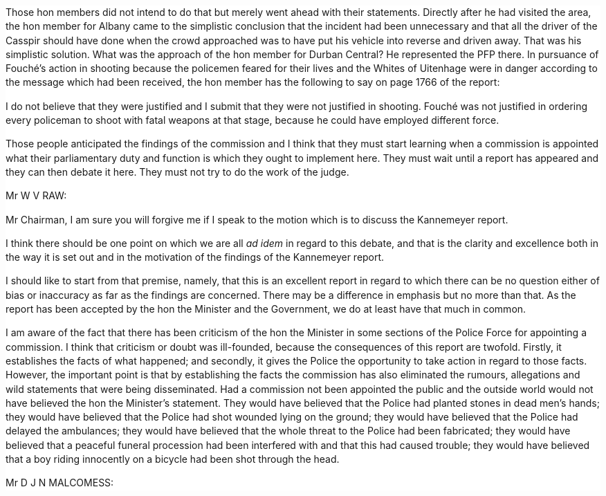 <p>Those hon members did not intend to do that but merely went ahead with their statements. Directly after he had visited the area, the hon member for Albany came to the simplistic conclusion that the incident had been unnecessary and that all the driver of the Casspir should have done when the crowd approached was to have put his vehicle into reverse and driven away. That was his simplistic solution. What was the approach of the hon member for Durban Central? He represented the PFP there. In pursuance of Fouché&#x2019;s action in shooting <span class="col_7503-7504" refersTo="page_1112"/>because the policemen feared for their lives and the Whites of Uitenhage were in danger according to the message which had been received, the hon member has the following to say on page 1766 of the report:</p>

<block name="quote">I do not believe that they were justified and I submit that they were not justified in shooting. Fouché was not justified in ordering every policeman to shoot with fatal weapons at that stage, because he could have employed different force.</block>

<p>Those people anticipated the findings of the commission and I think that they must start learning when a commission is appointed what their parliamentary duty and function is which they ought to implement here. They must wait until a report has appeared and they can then debate it here. They must not try to do the work of the judge.</p>

</speech>

<speech by="#raw">

<from>Mr <person refersTo="hansard_za">W V RAW</person>:</from>

<p>Mr Chairman, I am sure you will forgive me if I speak to the motion which is to discuss the Kannemeyer report.</p>

<p>I think there should be one point on which we are all <i>ad idem</i> in regard to this debate, and that is the clarity and excellence both in the way it is set out and in the motivation of the findings of the Kannemeyer report.</p>

<p>I should like to start from that premise, namely, that this is an excellent report in regard to which there can be no question either of bias or inaccuracy as far as the findings are concerned. There may be a difference in emphasis but no more than that. As the report has been accepted by the hon the Minister and the Government, we do at least have that much in common.</p>

<p>I am aware of the fact that there has been criticism of the hon the Minister in some sections of the Police Force for appointing a commission. I think that criticism or doubt was ill-founded, because the consequences of this report are twofold. Firstly, it establishes the facts of what happened; and secondly, it gives the Police the opportunity to take action in regard to those facts. However, the important point is that by establishing the facts the commission has also eliminated the rumours, allegations and wild statements that were being disseminated. Had a commission not been appointed the public and the outside world would not have believed the hon the Minister&#x2019;s statement. They would have believed that the Police had planted stones in dead men&#x2019;s hands; they would have believed that the Police had shot wounded lying on the ground; they would have believed that the Police had delayed the ambulances; they would have believed that the whole threat to the Police had been fabricated; they would have believed that a peaceful funeral procession had been interfered with and that this had caused trouble; they would have believed that a boy riding innocently on a bicycle had been shot through the head.</p>

</speech>

<speech by="#malcomess">

<from>Mr <person refersTo="hansard_za">D J N MALCOMESS</person>:</from>
